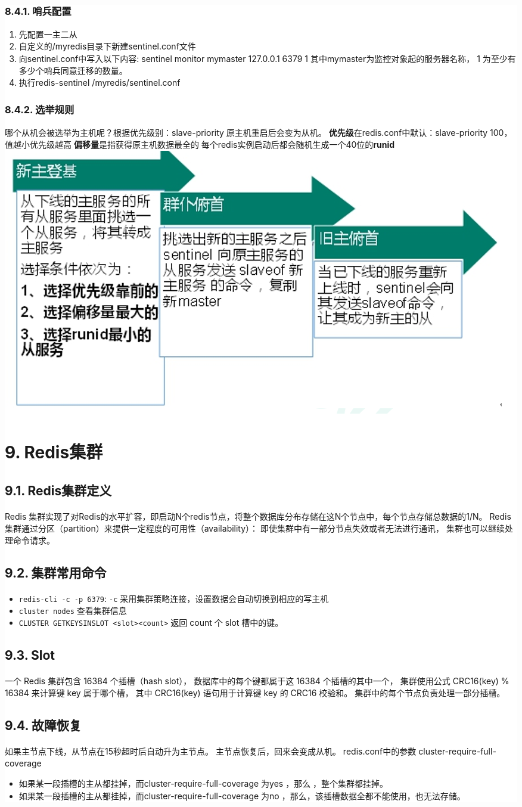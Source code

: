### 8.4.1. 哨兵配置
1. 先配置一主二从
2. 自定义的/myredis目录下新建sentinel.conf文件
3. 向sentinel.conf中写入以下内容:
    sentinel monitor mymaster 127.0.0.1 6379 1
    其中mymaster为监控对象起的服务器名称， 1 为至少有多少个哨兵同意迁移的数量。 
4. 执行redis-sentinel  /myredis/sentinel.conf 

### 8.4.2. 选举规则
哪个从机会被选举为主机呢？根据优先级别：slave-priority 
原主机重启后会变为从机。
**优先级**在redis.conf中默认：slave-priority 100，值越小优先级越高
**偏移量**是指获得原主机数据最全的
每个redis实例启动后都会随机生成一个40位的**runid**
![](images/2022-08-03-16-44-36.png)

# 9. Redis集群
## 9.1. Redis集群定义
Redis 集群实现了对Redis的水平扩容，即启动N个redis节点，将整个数据库分布存储在这N个节点中，每个节点存储总数据的1/N。
Redis 集群通过分区（partition）来提供一定程度的可用性（availability）： 即使集群中有一部分节点失效或者无法进行通讯， 集群也可以继续处理命令请求。
## 9.2. 集群常用命令
- `redis-cli -c -p 6379`: `-c` 采用集群策略连接，设置数据会自动切换到相应的写主机
- `cluster nodes` 查看集群信息
- `CLUSTER GETKEYSINSLOT <slot><count>` 返回 count 个 slot 槽中的键。
## 9.3. Slot
一个 Redis 集群包含 16384 个插槽（hash slot）， 数据库中的每个键都属于这 16384 个插槽的其中一个， 
集群使用公式 CRC16(key) % 16384 来计算键 key 属于哪个槽， 其中 CRC16(key) 语句用于计算键 key 的 CRC16 校验和。
集群中的每个节点负责处理一部分插槽。
## 9.4. 故障恢复
如果主节点下线，从节点在15秒超时后自动升为主节点。
主节点恢复后，回来会变成从机。
redis.conf中的参数  cluster-require-full-coverage
- 如果某一段插槽的主从都挂掉，而cluster-require-full-coverage 为yes ，那么 ，整个集群都挂掉。
- 如果某一段插槽的主从都挂掉，而cluster-require-full-coverage 为no ，那么，该插槽数据全都不能使用，也无法存储。
